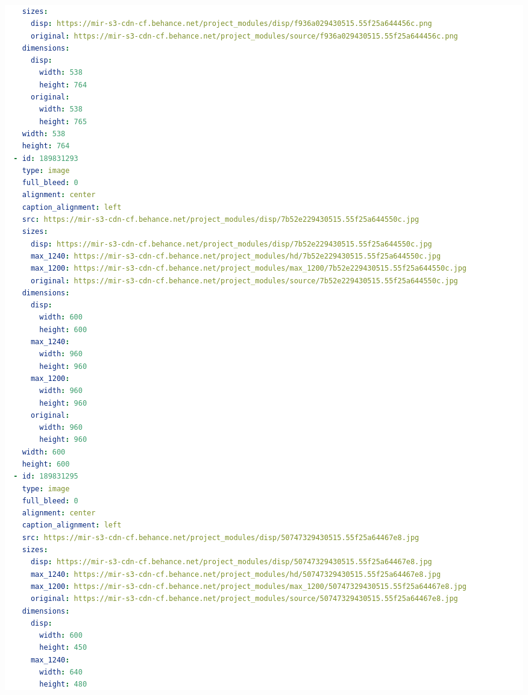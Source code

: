 ```yaml
    sizes:
      disp: https://mir-s3-cdn-cf.behance.net/project_modules/disp/f936a029430515.55f25a644456c.png
      original: https://mir-s3-cdn-cf.behance.net/project_modules/source/f936a029430515.55f25a644456c.png
    dimensions:
      disp:
        width: 538
        height: 764
      original:
        width: 538
        height: 765
    width: 538
    height: 764
  - id: 189831293
    type: image
    full_bleed: 0
    alignment: center
    caption_alignment: left
    src: https://mir-s3-cdn-cf.behance.net/project_modules/disp/7b52e229430515.55f25a644550c.jpg
    sizes:
      disp: https://mir-s3-cdn-cf.behance.net/project_modules/disp/7b52e229430515.55f25a644550c.jpg
      max_1240: https://mir-s3-cdn-cf.behance.net/project_modules/hd/7b52e229430515.55f25a644550c.jpg
      max_1200: https://mir-s3-cdn-cf.behance.net/project_modules/max_1200/7b52e229430515.55f25a644550c.jpg
      original: https://mir-s3-cdn-cf.behance.net/project_modules/source/7b52e229430515.55f25a644550c.jpg
    dimensions:
      disp:
        width: 600
        height: 600
      max_1240:
        width: 960
        height: 960
      max_1200:
        width: 960
        height: 960
      original:
        width: 960
        height: 960
    width: 600
    height: 600
  - id: 189831295
    type: image
    full_bleed: 0
    alignment: center
    caption_alignment: left
    src: https://mir-s3-cdn-cf.behance.net/project_modules/disp/50747329430515.55f25a64467e8.jpg
    sizes:
      disp: https://mir-s3-cdn-cf.behance.net/project_modules/disp/50747329430515.55f25a64467e8.jpg
      max_1240: https://mir-s3-cdn-cf.behance.net/project_modules/hd/50747329430515.55f25a64467e8.jpg
      max_1200: https://mir-s3-cdn-cf.behance.net/project_modules/max_1200/50747329430515.55f25a64467e8.jpg
      original: https://mir-s3-cdn-cf.behance.net/project_modules/source/50747329430515.55f25a64467e8.jpg
    dimensions:
      disp:
        width: 600
        height: 450
      max_1240:
        width: 640
        height: 480
```